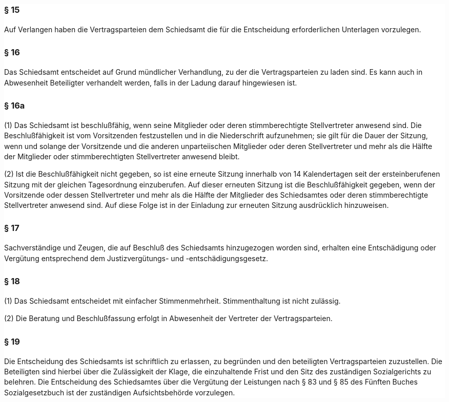 
### § 15

Auf Verlangen haben die Vertragsparteien dem Schiedsamt die für die
Entscheidung erforderlichen Unterlagen vorzulegen.


### § 16

Das Schiedsamt entscheidet auf Grund mündlicher Verhandlung, zu der
die Vertragsparteien zu laden sind. Es kann auch in Abwesenheit
Beteiligter verhandelt werden, falls in der Ladung darauf hingewiesen
ist.


### § 16a

(1) Das Schiedsamt ist beschlußfähig, wenn seine Mitglieder oder deren
stimmberechtigte Stellvertreter anwesend sind. Die Beschlußfähigkeit
ist vom Vorsitzenden festzustellen und in die Niederschrift
aufzunehmen; sie gilt für die Dauer der Sitzung, wenn und solange der
Vorsitzende und die anderen unparteiischen Mitglieder oder deren
Stellvertreter und mehr als die Hälfte der Mitglieder oder
stimmberechtigten Stellvertreter anwesend bleibt.

(2) Ist die Beschlußfähigkeit nicht gegeben, so ist eine erneute
Sitzung innerhalb von 14 Kalendertagen seit der ersteinberufenen
Sitzung mit der gleichen Tagesordnung einzuberufen. Auf dieser
erneuten Sitzung ist die Beschlußfähigkeit gegeben, wenn der
Vorsitzende oder dessen Stellvertreter und mehr als die Hälfte der
Mitglieder des Schiedsamtes oder deren stimmberechtigte Stellvertreter
anwesend sind. Auf diese Folge ist in der Einladung zur erneuten
Sitzung ausdrücklich hinzuweisen.


### § 17

Sachverständige und Zeugen, die auf Beschluß des Schiedsamts
hinzugezogen worden sind, erhalten eine Entschädigung oder Vergütung
entsprechend dem Justizvergütungs- und -entschädigungsgesetz.


### § 18

(1) Das Schiedsamt entscheidet mit einfacher Stimmenmehrheit.
Stimmenthaltung ist nicht zulässig.

(2) Die Beratung und Beschlußfassung erfolgt in Abwesenheit der
Vertreter der Vertragsparteien.


### § 19

Die Entscheidung des Schiedsamts ist schriftlich zu erlassen, zu
begründen und den beteiligten Vertragsparteien zuzustellen. Die
Beteiligten sind hierbei über die Zulässigkeit der Klage, die
einzuhaltende Frist und den Sitz des zuständigen Sozialgerichts zu
belehren. Die Entscheidung des Schiedsamtes über die Vergütung der
Leistungen nach § 83 und § 85 des Fünften Buches Sozialgesetzbuch ist
der zuständigen Aufsichtsbehörde vorzulegen.
